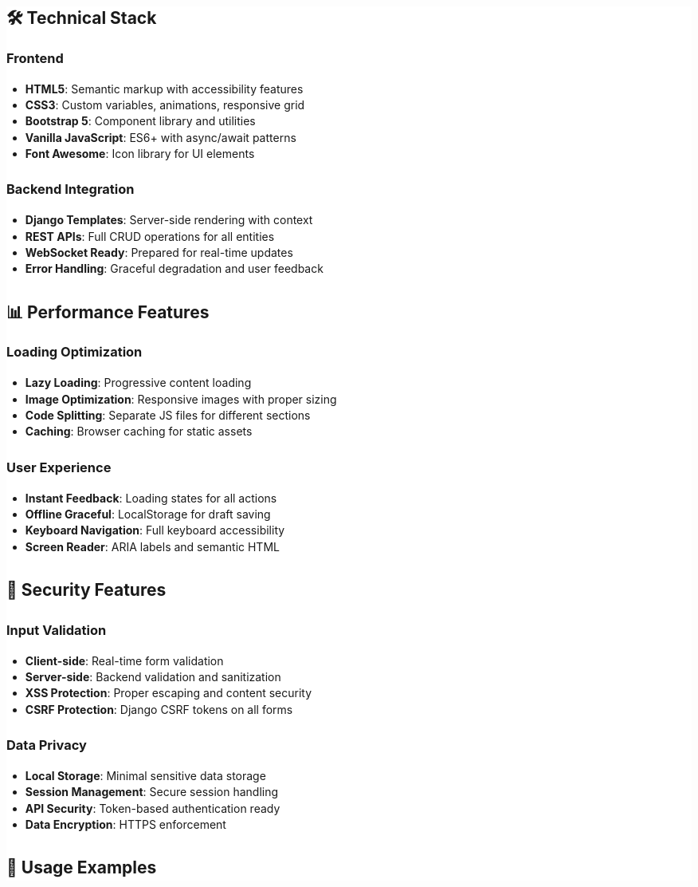## 🛠️ Technical Stack

### Frontend

- **HTML5**: Semantic markup with accessibility features
- **CSS3**: Custom variables, animations, responsive grid
- **Bootstrap 5**: Component library and utilities
- **Vanilla JavaScript**: ES6+ with async/await patterns
- **Font Awesome**: Icon library for UI elements

### Backend Integration

- **Django Templates**: Server-side rendering with context
- **REST APIs**: Full CRUD operations for all entities
- **WebSocket Ready**: Prepared for real-time updates
- **Error Handling**: Graceful degradation and user feedback

## 📊 Performance Features

### Loading Optimization

- **Lazy Loading**: Progressive content loading
- **Image Optimization**: Responsive images with proper sizing
- **Code Splitting**: Separate JS files for different sections
- **Caching**: Browser caching for static assets

### User Experience

- **Instant Feedback**: Loading states for all actions
- **Offline Graceful**: LocalStorage for draft saving
- **Keyboard Navigation**: Full keyboard accessibility
- **Screen Reader**: ARIA labels and semantic HTML

## 🔐 Security Features

### Input Validation

- **Client-side**: Real-time form validation
- **Server-side**: Backend validation and sanitization
- **XSS Protection**: Proper escaping and content security
- **CSRF Protection**: Django CSRF tokens on all forms

### Data Privacy

- **Local Storage**: Minimal sensitive data storage
- **Session Management**: Secure session handling
- **API Security**: Token-based authentication ready
- **Data Encryption**: HTTPS enforcement

## 🎯 Usage Examples

